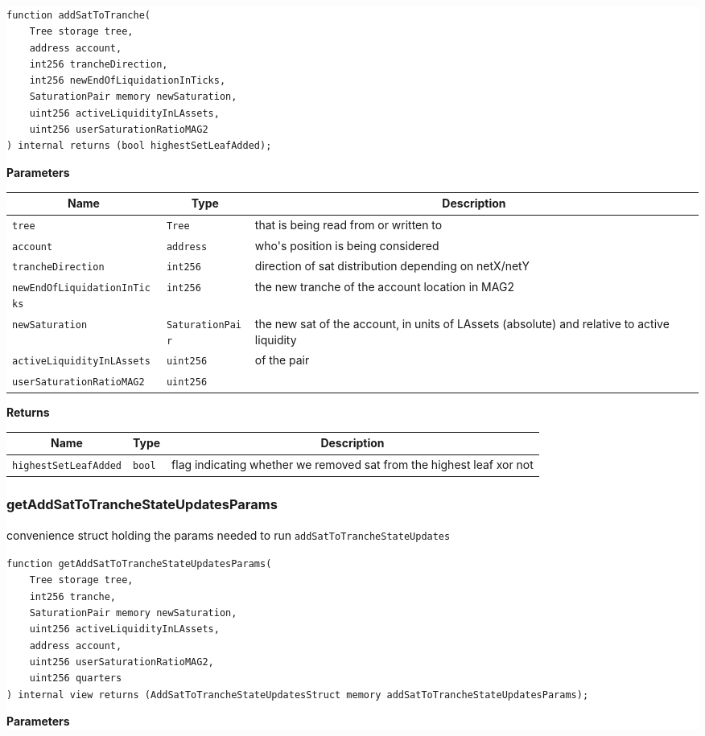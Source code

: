 
```solidity
function addSatToTranche(
    Tree storage tree,
    address account,
    int256 trancheDirection,
    int256 newEndOfLiquidationInTicks,
    SaturationPair memory newSaturation,
    uint256 activeLiquidityInLAssets,
    uint256 userSaturationRatioMAG2
) internal returns (bool highestSetLeafAdded);
```
**Parameters**

|Name|Type|Description|
|----|----|-----------|
|`tree`|`Tree`|that is being read from or written to|
|`account`|`address`|who's position is being considered|
|`trancheDirection`|`int256`|direction of sat distribution depending on netX/netY|
|`newEndOfLiquidationInTicks`|`int256`|the new tranche of the account location in MAG2|
|`newSaturation`|`SaturationPair`|the new sat of the account, in units of LAssets (absolute) and relative to active liquidity|
|`activeLiquidityInLAssets`|`uint256`|of the pair|
|`userSaturationRatioMAG2`|`uint256`||

**Returns**

|Name|Type|Description|
|----|----|-----------|
|`highestSetLeafAdded`|`bool`|flag indicating whether we removed sat from the highest leaf xor not|


### getAddSatToTrancheStateUpdatesParams

convenience struct holding the params needed to run `addSatToTrancheStateUpdates`


```solidity
function getAddSatToTrancheStateUpdatesParams(
    Tree storage tree,
    int256 tranche,
    SaturationPair memory newSaturation,
    uint256 activeLiquidityInLAssets,
    address account,
    uint256 userSaturationRatioMAG2,
    uint256 quarters
) internal view returns (AddSatToTrancheStateUpdatesStruct memory addSatToTrancheStateUpdatesParams);
```
**Parameters**
